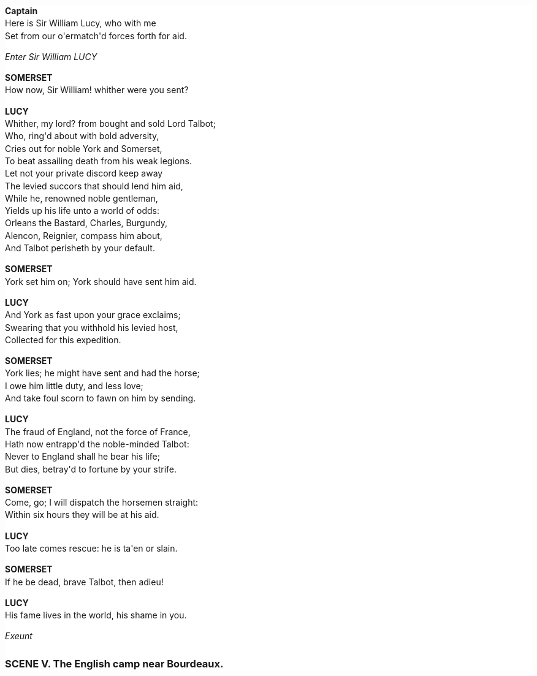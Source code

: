 **Captain**  
Here is Sir William Lucy, who with me  
Set from our o'ermatch'd forces forth for aid.

*Enter Sir William LUCY*

**SOMERSET**  
How now, Sir William! whither were you sent?

**LUCY**  
Whither, my lord? from bought and sold Lord Talbot;  
Who, ring'd about with bold adversity,  
Cries out for noble York and Somerset,  
To beat assailing death from his weak legions.  
Let not your private discord keep away  
The levied succors that should lend him aid,  
While he, renowned noble gentleman,  
Yields up his life unto a world of odds:  
Orleans the Bastard, Charles, Burgundy,  
Alencon, Reignier, compass him about,  
And Talbot perisheth by your default.

**SOMERSET**  
York set him on; York should have sent him aid.

**LUCY**  
And York as fast upon your grace exclaims;  
Swearing that you withhold his levied host,  
Collected for this expedition.

**SOMERSET**  
York lies; he might have sent and had the horse;  
I owe him little duty, and less love;  
And take foul scorn to fawn on him by sending.

**LUCY**  
The fraud of England, not the force of France,  
Hath now entrapp'd the noble-minded Talbot:  
Never to England shall he bear his life;  
But dies, betray'd to fortune by your strife.

**SOMERSET**  
Come, go; I will dispatch the horsemen straight:  
Within six hours they will be at his aid.

**LUCY**  
Too late comes rescue: he is ta'en or slain.

**SOMERSET**  
If he be dead, brave Talbot, then adieu!

**LUCY**  
His fame lives in the world, his shame in you.

*Exeunt*

### SCENE V. The English camp near Bourdeaux.
